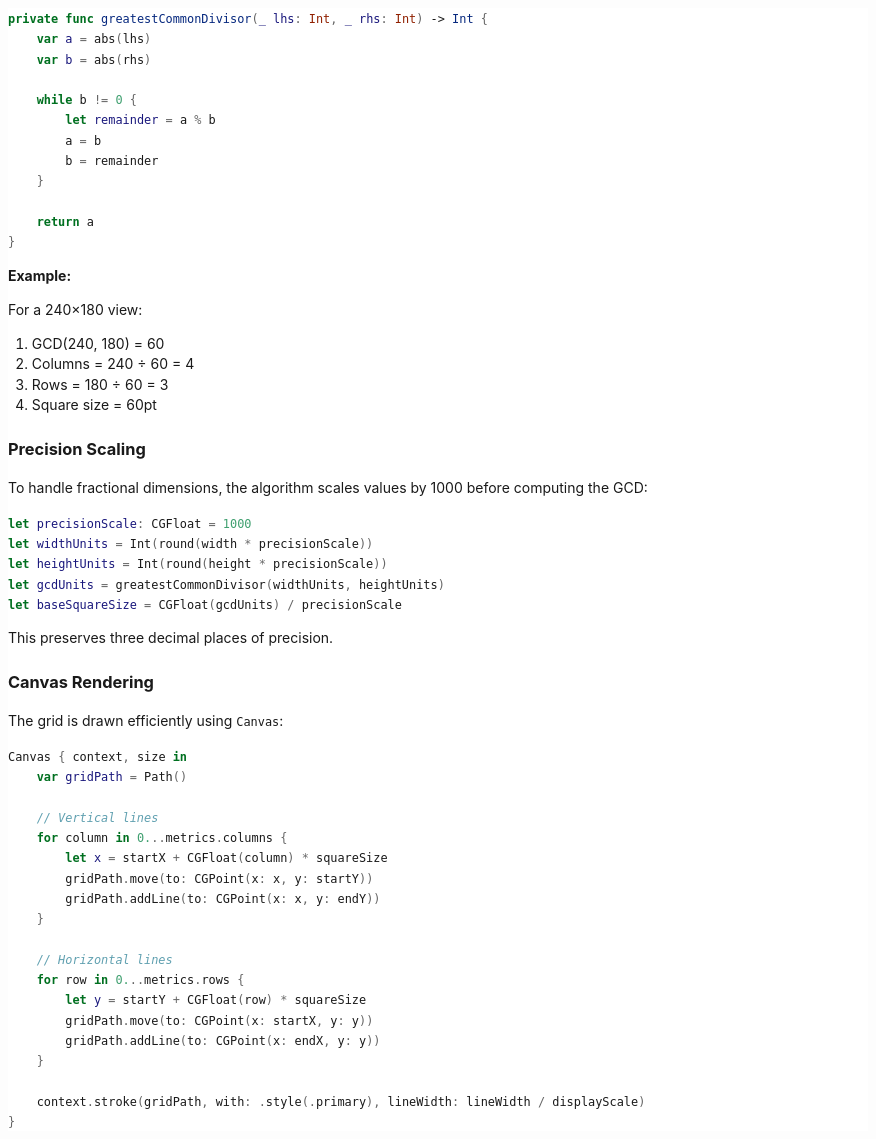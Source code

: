 ```swift
private func greatestCommonDivisor(_ lhs: Int, _ rhs: Int) -> Int {
    var a = abs(lhs)
    var b = abs(rhs)

    while b != 0 {
        let remainder = a % b
        a = b
        b = remainder
    }

    return a
}
```

**Example:**

For a 240×180 view:
1. GCD(240, 180) = 60
2. Columns = 240 ÷ 60 = 4
3. Rows = 180 ÷ 60 = 3
4. Square size = 60pt

### Precision Scaling

To handle fractional dimensions, the algorithm scales values by 1000 before computing the GCD:

```swift
let precisionScale: CGFloat = 1000
let widthUnits = Int(round(width * precisionScale))
let heightUnits = Int(round(height * precisionScale))
let gcdUnits = greatestCommonDivisor(widthUnits, heightUnits)
let baseSquareSize = CGFloat(gcdUnits) / precisionScale
```

This preserves three decimal places of precision.

### Canvas Rendering

The grid is drawn efficiently using `Canvas`:

```swift
Canvas { context, size in
    var gridPath = Path()

    // Vertical lines
    for column in 0...metrics.columns {
        let x = startX + CGFloat(column) * squareSize
        gridPath.move(to: CGPoint(x: x, y: startY))
        gridPath.addLine(to: CGPoint(x: x, y: endY))
    }

    // Horizontal lines
    for row in 0...metrics.rows {
        let y = startY + CGFloat(row) * squareSize
        gridPath.move(to: CGPoint(x: startX, y: y))
        gridPath.addLine(to: CGPoint(x: endX, y: y))
    }

    context.stroke(gridPath, with: .style(.primary), lineWidth: lineWidth / displayScale)
}
```
